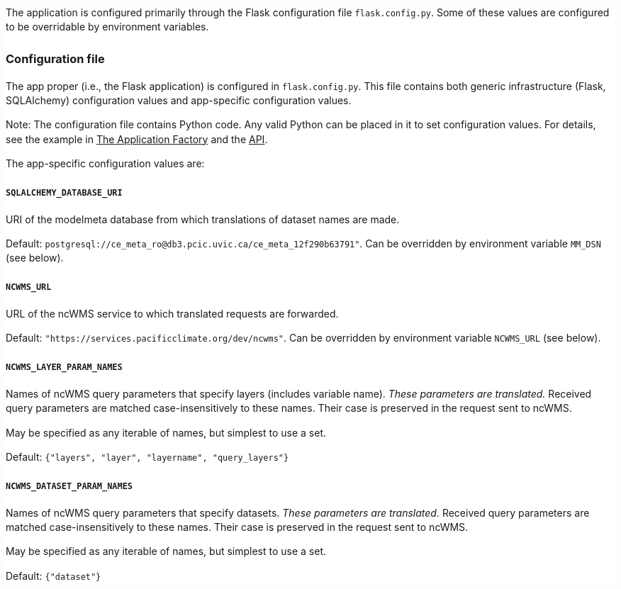 The application is configured primarily through the Flask configuration
file `flask.config.py`. Some of these values are configured to be overridable
by environment variables.

### Configuration file

The app proper (i.e., the Flask application) is configured in
`flask.config.py`. This file contains both generic
infrastructure (Flask, SQLAlchemy) configuration values and
app-specific configuration values.

Note: The configuration file contains Python code. Any valid Python can be
placed in it to set configuration values.
For details, see the example in
[The Application Factory](https://flask.palletsprojects.com/en/1.1.x/tutorial/factory/)
and the
[API](https://flask.palletsprojects.com/en/1.1.x/api/#flask.Config.from_pyfile).

The app-specific configuration values are:

#### `SQLALCHEMY_DATABASE_URI`

URI of the modelmeta database from which translations of dataset names are
made.

Default: `postgresql://ce_meta_ro@db3.pcic.uvic.ca/ce_meta_12f290b63791"`.
Can be overridden by environment variable `MM_DSN` (see below).

#### `NCWMS_URL`

URL of the ncWMS service to which translated requests are forwarded.

Default: `"https://services.pacificclimate.org/dev/ncwms"`.
Can be overridden by environment variable `NCWMS_URL` (see below).

#### `NCWMS_LAYER_PARAM_NAMES`

Names of ncWMS query parameters that specify layers (includes variable name).
_These parameters are translated._
Received query parameters are matched case-insensitively to these names.
Their case is preserved in the request sent to ncWMS.

May be specified as any iterable of names, but simplest to use a set.

Default: `{"layers", "layer", "layername", "query_layers"}`

#### `NCWMS_DATASET_PARAM_NAMES`

Names of ncWMS query parameters that specify datasets.
_These parameters are translated._
Received query parameters are matched case-insensitively to these names.
Their case is preserved in the request sent to ncWMS.

May be specified as any iterable of names, but simplest to use a set.

Default: `{"dataset"}`
